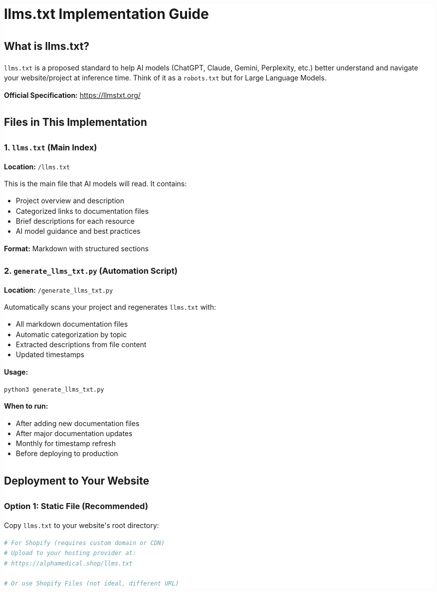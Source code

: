 # llms.txt Implementation Guide

## What is llms.txt?

`llms.txt` is a proposed standard to help AI models (ChatGPT, Claude, Gemini, Perplexity, etc.) better understand and navigate your website/project at inference time. Think of it as a `robots.txt` but for Large Language Models.

**Official Specification:** https://llmstxt.org/

## Files in This Implementation

### 1. `llms.txt` (Main Index)
**Location:** `/llms.txt`

This is the main file that AI models will read. It contains:
- Project overview and description
- Categorized links to documentation files
- Brief descriptions for each resource
- AI model guidance and best practices

**Format:** Markdown with structured sections

### 2. `generate_llms_txt.py` (Automation Script)
**Location:** `/generate_llms_txt.py`

Automatically scans your project and regenerates `llms.txt` with:
- All markdown documentation files
- Automatic categorization by topic
- Extracted descriptions from file content
- Updated timestamps

**Usage:**
```bash
python3 generate_llms_txt.py
```

**When to run:**
- After adding new documentation files
- After major documentation updates
- Monthly for timestamp refresh
- Before deploying to production

## Deployment to Your Website

### Option 1: Static File (Recommended)
Copy `llms.txt` to your website's root directory:

```bash
# For Shopify (requires custom domain or CDN)
# Upload to your hosting provider at:
# https://alphamedical.shop/llms.txt

# Or use Shopify Files (not ideal, different URL)
```
